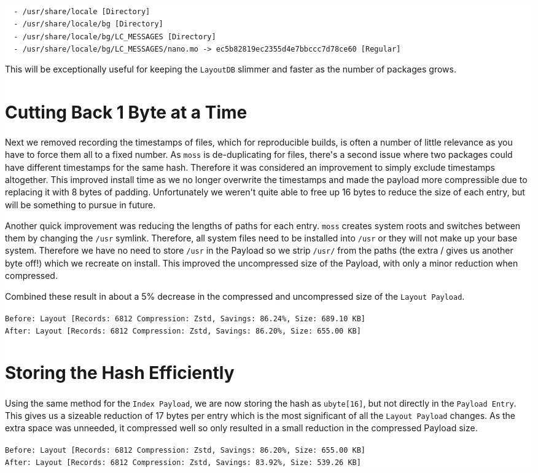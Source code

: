 ```
  - /usr/share/locale [Directory]
  - /usr/share/locale/bg [Directory]
  - /usr/share/locale/bg/LC_MESSAGES [Directory]
  - /usr/share/locale/bg/LC_MESSAGES/nano.mo -> ec5b82819ec2355d4e7bbccc7d78ce60 [Regular]
```

This will be exceptionally useful for keeping the `LayoutDB` slimmer and faster as the number of packages grows.

# Cutting Back 1 Byte at a Time

Next we removed recording the timestamps of files, which for reproducible builds, is often a number of little relevance
as you have to force them all to a fixed number. As `moss` is de-duplicating for files, there's a second issue where two
packages could have different timestamps for the same hash. Therefore it was considered an improvement to simply exclude
timestamps altogether. This improved install time as we no longer overwrite the timestamps and made the payload more
compressible due to replacing it with 8 bytes of padding. Unfortunately we weren't quite able to free up 16 bytes to
reduce the size of each entry, but will be something to pursue in future.

Another quick improvement was reducing the lengths of paths for each entry. `moss` creates system roots and switches
between them by changing the `/usr` symlink. Therefore, all system files need to be installed into `/usr` or they will
not make up your base system. Therefore we have no need to store `/usr` in the Payload so we strip `/usr/` from the
paths (the extra / gives us another byte off!) which we recreate on install. This improved the uncompressed size of the
Payload, with only a minor reduction when compressed.

Combined these result in about a 5% decrease in the compressed and uncompressed size of the `Layout Payload`.

```
Before: Layout [Records: 6812 Compression: Zstd, Savings: 86.24%, Size: 689.10 KB]
After: Layout [Records: 6812 Compression: Zstd, Savings: 86.20%, Size: 655.00 KB]
```

# Storing the Hash Efficiently

Using the same method for the `Index Payload`, we are now storing the hash as `ubyte[16]`, but not directly in the
`Payload Entry`. This gives us a sizeable reduction of 17 bytes per entry which is the most significant of all the
`Layout Payload` changes. As the extra space was unneeded, it compressed well so only resulted in a small reduction in
the compressed Payload size.

```
Before: Layout [Records: 6812 Compression: Zstd, Savings: 86.20%, Size: 655.00 KB]
After: Layout [Records: 6812 Compression: Zstd, Savings: 83.92%, Size: 539.26 KB]
```
